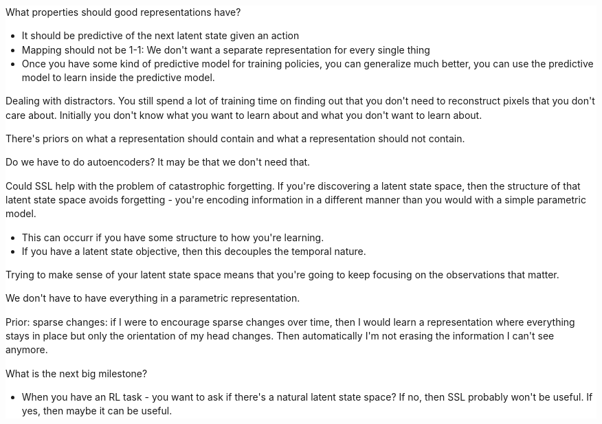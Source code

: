 
What properties should good representations have?
 - It should be predictive of the next latent state given an action
 - Mapping should not be 1-1: We don't want a separate representation for every single thing
 - Once you have some kind of predictive model for training policies, you can generalize much better, you can use the predictive model to learn inside the predictive model.


Dealing with distractors. You still spend a lot of training time on finding out that you don't need to reconstruct pixels that you don't care about. Initially you don't know what you want to learn about and what you don't want to learn about.

There's priors on what a representation should contain and what a representation should not contain.

Do we have to do autoencoders? It may be that we don't need that.

Could SSL help with the problem of catastrophic forgetting. If you're discovering a latent state space, then the structure of that latent state space avoids forgetting - you're encoding information in a different manner than you would with a simple parametric model.

 - This can occurr if you have some structure to how you're learning.
 - If you have a latent state objective, then this decouples the temporal nature.


Trying to make sense of your latent state space means that you're going to keep focusing on the observations that matter.

We don't have to have everything in a parametric representation.

Prior: sparse changes: if I were to encourage sparse changes over time, then I would learn a representation where everything stays in place but only the orientation of my head changes. Then automatically I'm not erasing the information I can't see anymore.

What is the next big milestone?
 - When you have an RL task - you want to ask if there's a natural latent state space? If no, then SSL probably won't be useful. If yes, then maybe it can be useful.